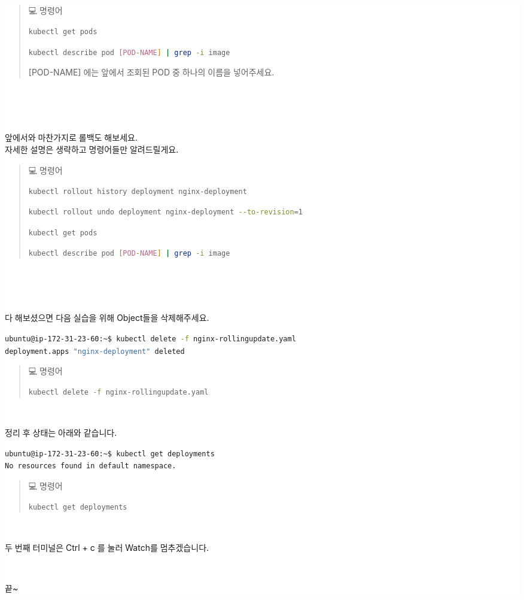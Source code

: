 > 💻 명령어
>```bash
>kubectl get pods
>```
>```bash
>kubectl describe pod [POD-NAME] | grep -i image
>```
> [POD-NAME] 에는 앞에서 조회된 POD 중 하나의 이름을 넣어주세요.

<br><br><br>

앞에서와 마찬가지로 롤백도 해보세요.  
자세한 설명은 생략하고 명령어들만 알려드릴게요.

> 💻 명령어
>```bash
>kubectl rollout history deployment nginx-deployment
>```
>```bash
>kubectl rollout undo deployment nginx-deployment --to-revision=1
>```
>```bash
>kubectl get pods
>```
>```bash
>kubectl describe pod [POD-NAME] | grep -i image
>```

<br><br><br>

다 해보셨으면 다음 실습을 위해 Object들을 삭제해주세요.  
```bash
ubuntu@ip-172-31-23-60:~$ kubectl delete -f nginx-rollingupdate.yaml
deployment.apps "nginx-deployment" deleted
```

> 💻 명령어
>```bash
>kubectl delete -f nginx-rollingupdate.yaml
>```

<br>

정리 후 상태는 아래와 같습니다.
```bash
ubuntu@ip-172-31-23-60:~$ kubectl get deployments
No resources found in default namespace.
```

> 💻 명령어
>```bash
>kubectl get deployments
>```

<br>

두 번째 터미널은 Ctrl + c 를 눌러 Watch를 멈추겠습니다.

<br>

끝~
